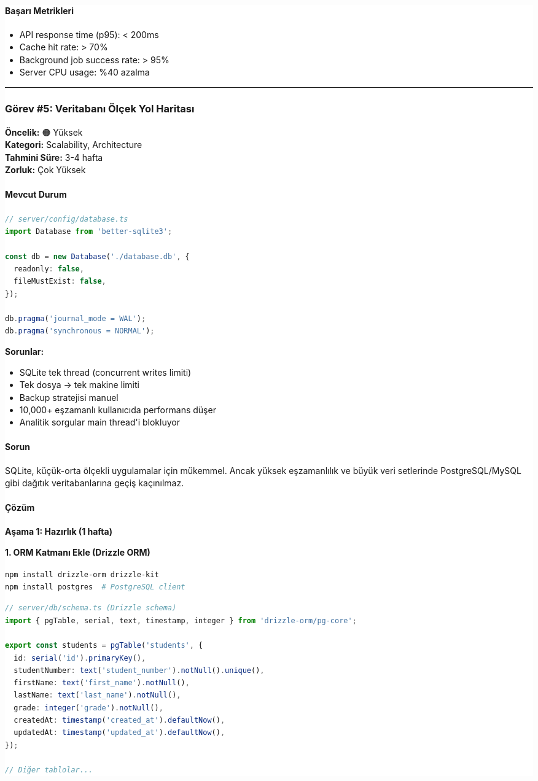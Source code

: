 #### Başarı Metrikleri
- API response time (p95): < 200ms
- Cache hit rate: > 70%
- Background job success rate: > 95%
- Server CPU usage: %40 azalma

---

### Görev #5: Veritabanı Ölçek Yol Haritası

**Öncelik:** 🟠 Yüksek  
**Kategori:** Scalability, Architecture  
**Tahmini Süre:** 3-4 hafta  
**Zorluk:** Çok Yüksek

#### Mevcut Durum
```typescript
// server/config/database.ts
import Database from 'better-sqlite3';

const db = new Database('./database.db', {
  readonly: false,
  fileMustExist: false,
});

db.pragma('journal_mode = WAL');
db.pragma('synchronous = NORMAL');
```

**Sorunlar:**
- SQLite tek thread (concurrent writes limiti)
- Tek dosya → tek makine limiti
- Backup stratejisi manuel
- 10,000+ eşzamanlı kullanıcıda performans düşer
- Analitik sorgular main thread'i blokluyor

#### Sorun
SQLite, küçük-orta ölçekli uygulamalar için mükemmel. Ancak yüksek eşzamanlılık ve büyük veri setlerinde PostgreSQL/MySQL gibi dağıtık veritabanlarına geçiş kaçınılmaz.

#### Çözüm

**Aşama 1: Hazırlık (1 hafta)**

**1. ORM Katmanı Ekle (Drizzle ORM)**
```bash
npm install drizzle-orm drizzle-kit
npm install postgres  # PostgreSQL client
```

```typescript
// server/db/schema.ts (Drizzle schema)
import { pgTable, serial, text, timestamp, integer } from 'drizzle-orm/pg-core';

export const students = pgTable('students', {
  id: serial('id').primaryKey(),
  studentNumber: text('student_number').notNull().unique(),
  firstName: text('first_name').notNull(),
  lastName: text('last_name').notNull(),
  grade: integer('grade').notNull(),
  createdAt: timestamp('created_at').defaultNow(),
  updatedAt: timestamp('updated_at').defaultNow(),
});

// Diğer tablolar...
```
